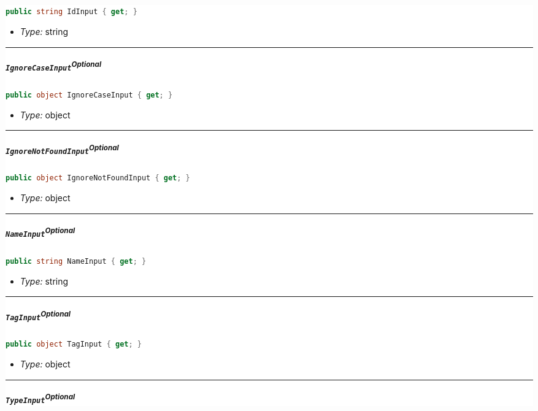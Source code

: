 ```csharp
public string IdInput { get; }
```

- *Type:* string

---

##### `IgnoreCaseInput`<sup>Optional</sup> <a name="IgnoreCaseInput" id="@cdktf/provider-newrelic.dataNewrelicEntity.DataNewrelicEntity.property.ignoreCaseInput"></a>

```csharp
public object IgnoreCaseInput { get; }
```

- *Type:* object

---

##### `IgnoreNotFoundInput`<sup>Optional</sup> <a name="IgnoreNotFoundInput" id="@cdktf/provider-newrelic.dataNewrelicEntity.DataNewrelicEntity.property.ignoreNotFoundInput"></a>

```csharp
public object IgnoreNotFoundInput { get; }
```

- *Type:* object

---

##### `NameInput`<sup>Optional</sup> <a name="NameInput" id="@cdktf/provider-newrelic.dataNewrelicEntity.DataNewrelicEntity.property.nameInput"></a>

```csharp
public string NameInput { get; }
```

- *Type:* string

---

##### `TagInput`<sup>Optional</sup> <a name="TagInput" id="@cdktf/provider-newrelic.dataNewrelicEntity.DataNewrelicEntity.property.tagInput"></a>

```csharp
public object TagInput { get; }
```

- *Type:* object

---

##### `TypeInput`<sup>Optional</sup> <a name="TypeInput" id="@cdktf/provider-newrelic.dataNewrelicEntity.DataNewrelicEntity.property.typeInput"></a>
